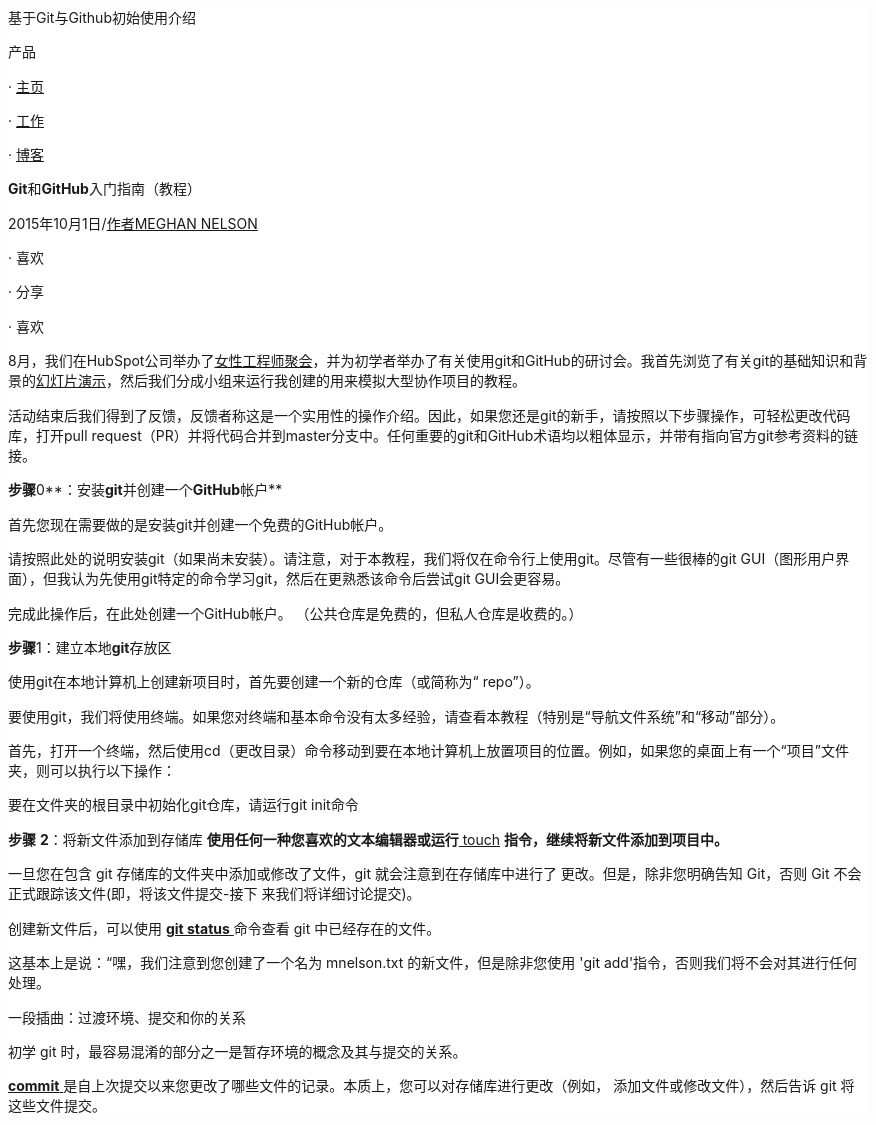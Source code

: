  

基于Git与Github初始使用介绍

产品 

· [主页 ](https://product.hubspot.com/)

· [工作](https://www.hubspot.com/jobs/departments/product-and-engineering)

· [博客 ](https://product.hubspot.com/blog)

**Git**和**GitHub**入门指南（教程）

2015年10月1日/[作者MEGHAN NELSON](https://product.hubspot.com/blog/author/meghan-nelson)

· 喜欢

· 分享

· 喜欢

8月，我们在HubSpot公司举办了[女性工程师聚会](http://www.meetup.com/Women-Who-Code-Boston/events/224072838/)，并为初学者举办了有关使用git和GitHub的研讨会。我首先浏览了有关git的基础知识和背景的[幻灯片演示](https://www.slideshare.net/HubSpot/git-101-git-and-github-for-beginners)，然后我们分成小组来运行我创建的用来模拟大型协作项目的教程。

活动结束后我们得到了反馈，反馈者称这是一个实用性的操作介绍。因此，如果您还是git的新手，请按照以下步骤操作，可轻松更改代码库，打开pull request（PR）并将代码合并到master分支中。任何重要的git和GitHub术语均以粗体显示，并带有指向官方git参考资料的链接。

**步骤**0**：安装**git**并创建一个**GitHub**帐户**

首先您现在需要做的是安装git并创建一个免费的GitHub帐户。

请按照此处的说明安装git（如果尚未安装）。请注意，对于本教程，我们将仅在命令行上使用git。尽管有一些很棒的git GUI（图形用户界面），但我认为先使用git特定的命令学习git，然后在更熟悉该命令后尝试git GUI会更容易。

完成此操作后，在此处创建一个GitHub帐户。 （公共仓库是免费的，但私人仓库是收费的。）

**步骤**1：建立本地**git**存放区

使用git在本地计算机上创建新项目时，首先要创建一个新的仓库（或简称为“ repo”）。

要使用git，我们将使用终端。如果您对终端和基本命令没有太多经验，请查看本教程（特别是“导航文件系统”和“移动”部分）。

首先，打开一个终端，然后使用cd（更改目录）命令移动到要在本地计算机上放置项目的位置。例如，如果您的桌面上有一个“项目”文件夹，则可以执行以下操作：

要在文件夹的根目录中初始化git仓库，请运行git init命令 

 

**步骤** **2**：将新文件添加到存储库 **使用任何一种您喜欢的文本编辑器或运行**[ touch](http://linux.die.net/man/1/touch) **指令，继续将新文件添加到项目中。**

一旦您在包含 git 存储库的文件夹中添加或修改了文件，git 就会注意到在存储库中进行了 更改。但是，除非您明确告知 Git，否则 Git 不会正式跟踪该文件(即，将该文件提交-接下 来我们将详细讨论提交)。

创建新文件后，可以使用 [**git status** ](http://git-scm.com/docs/git-status)命令查看 git 中已经存在的文件。

这基本上是说：“嘿，我们注意到您创建了一个名为 mnelson.txt 的新文件，但是除非您使用 'git add'指令，否则我们将不会对其进行任何处理。

一段插曲：过渡环境、提交和你的关系

初学 git 时，最容易混淆的部分之一是暂存环境的概念及其与提交的关系。

[**commit** ](http://git-scm.com/docs/git-commit)是自上次提交以来您更改了哪些文件的记录。本质上，您可以对存储库进行更改（例如， 添加文件或修改文件），然后告诉 git 将这些文件提交。
